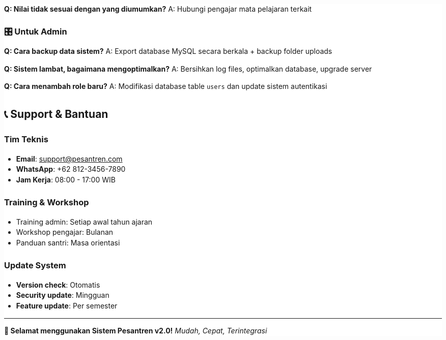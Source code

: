 **Q: Nilai tidak sesuai dengan yang diumumkan?**
A: Hubungi pengajar mata pelajaran terkait

### **🎛️ Untuk Admin**

**Q: Cara backup data sistem?**
A: Export database MySQL secara berkala + backup folder uploads

**Q: Sistem lambat, bagaimana mengoptimalkan?**
A: Bersihkan log files, optimalkan database, upgrade server

**Q: Cara menambah role baru?**
A: Modifikasi database table `users` dan update sistem autentikasi

## 📞 **Support & Bantuan**

### **Tim Teknis**
- **Email**: support@pesantren.com
- **WhatsApp**: +62 812-3456-7890
- **Jam Kerja**: 08:00 - 17:00 WIB

### **Training & Workshop**
- Training admin: Setiap awal tahun ajaran
- Workshop pengajar: Bulanan
- Panduan santri: Masa orientasi

### **Update System**
- **Version check**: Otomatis
- **Security update**: Mingguan
- **Feature update**: Per semester

---

**🎉 Selamat menggunakan Sistem Pesantren v2.0!**
*Mudah, Cepat, Terintegrasi*

